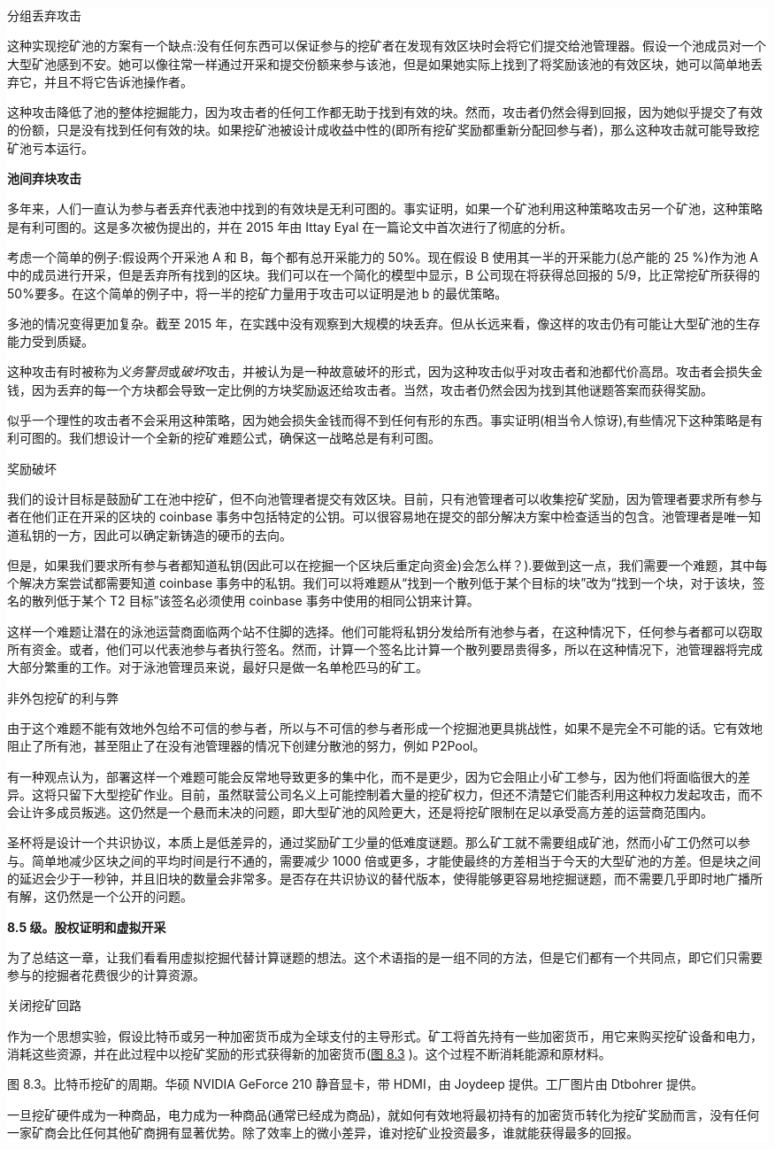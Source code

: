 分组丢弃攻击

这种实现挖矿池的方案有一个缺点:没有任何东西可以保证参与的挖矿者在发现有效区块时会将它们提交给池管理器。假设一个池成员对一个大型矿池感到不安。她可以像往常一样通过开采和提交份额来参与该池，但是如果她实际上找到了将奖励该池的有效区块，她可以简单地丢弃它，并且不将它告诉池操作者。

这种攻击降低了池的整体挖掘能力，因为攻击者的任何工作都无助于找到有效的块。然而，攻击者仍然会得到回报，因为她似乎提交了有效的份额，只是没有找到任何有效的块。如果挖矿池被设计成收益中性的(即所有挖矿奖励都重新分配回参与者)，那么这种攻击就可能导致挖矿池亏本运行。

**池间弃块攻击**

多年来，人们一直认为参与者丢弃代表池中找到的有效块是无利可图的。事实证明，如果一个矿池利用这种策略攻击另一个矿池，这种策略是有利可图的。这是多次被伪提出的，并在 2015 年由 Ittay Eyal 在一篇论文中首次进行了彻底的分析。

考虑一个简单的例子:假设两个开采池 A 和 B，每个都有总开采能力的 50%。现在假设 B 使用其一半的开采能力(总产能的 25 %)作为池 A 中的成员进行开采，但是丢弃所有找到的区块。我们可以在一个简化的模型中显示，B 公司现在将获得总回报的 5/9，比正常挖矿所获得的 50%要多。在这个简单的例子中，将一半的挖矿力量用于攻击可以证明是池 b 的最优策略。

多池的情况变得更加复杂。截至 2015 年，在实践中没有观察到大规模的块丢弃。但从长远来看，像这样的攻击仍有可能让大型矿池的生存能力受到质疑。

这种攻击有时被称为*义务警员*或*破坏*攻击，并被认为是一种故意破坏的形式，因为这种攻击似乎对攻击者和池都代价高昂。攻击者会损失金钱，因为丢弃的每一个方块都会导致一定比例的方块奖励返还给攻击者。当然，攻击者仍然会因为找到其他谜题答案而获得奖励。

似乎一个理性的攻击者不会采用这种策略，因为她会损失金钱而得不到任何有形的东西。事实证明(相当令人惊讶),有些情况下这种策略是有利可图的。我们想设计一个全新的挖矿难题公式，确保这一战略总是有利可图。

奖励破坏

我们的设计目标是鼓励矿工在池中挖矿，但不向池管理者提交有效区块。目前，只有池管理者可以收集挖矿奖励，因为管理者要求所有参与者在他们正在开采的区块的 coinbase 事务中包括特定的公钥。可以很容易地在提交的部分解决方案中检查适当的包含。池管理者是唯一知道私钥的一方，因此可以确定新铸造的硬币的去向。

但是，如果我们要求所有参与者都知道私钥(因此可以在挖掘一个区块后重定向资金)会怎么样？).要做到这一点，我们需要一个难题，其中每个解决方案尝试都需要知道 coinbase 事务中的私钥。我们可以将难题从“找到一个散列低于某个目标的块”改为“找到一个块，对于该块，签名的散列低于某个 T2 目标”该签名必须使用 coinbase 事务中使用的相同公钥来计算。

这样一个难题让潜在的泳池运营商面临两个站不住脚的选择。他们可能将私钥分发给所有池参与者，在这种情况下，任何参与者都可以窃取所有资金。或者，他们可以代表池参与者执行签名。然而，计算一个签名比计算一个散列要昂贵得多，所以在这种情况下，池管理器将完成大部分繁重的工作。对于泳池管理员来说，最好只是做一名单枪匹马的矿工。

非外包挖矿的利与弊

由于这个难题不能有效地外包给不可信的参与者，所以与不可信的参与者形成一个挖掘池更具挑战性，如果不是完全不可能的话。它有效地阻止了所有池，甚至阻止了在没有池管理器的情况下创建分散池的努力，例如 P2Pool。

有一种观点认为，部署这样一个难题可能会反常地导致更多的集中化，而不是更少，因为它会阻止小矿工参与，因为他们将面临很大的差异。这将只留下大型挖矿作业。目前，虽然联营公司名义上可能控制着大量的挖矿权力，但还不清楚它们能否利用这种权力发起攻击，而不会让许多成员叛逃。这仍然是一个悬而未决的问题，即大型矿池的风险更大，还是将挖矿限制在足以承受高方差的运营商范围内。

圣杯将是设计一个共识协议，本质上是低差异的，通过奖励矿工少量的低难度谜题。那么矿工就不需要组成矿池，然而小矿工仍然可以参与。简单地减少区块之间的平均时间是行不通的，需要减少 1000 倍或更多，才能使最终的方差相当于今天的大型矿池的方差。但是块之间的延迟会少于一秒钟，并且旧块的数量会非常多。是否存在共识协议的替代版本，使得能够更容易地挖掘谜题，而不需要几乎即时地广播所有解，这仍然是一个公开的问题。

**8.5 级。股权证明和虚拟开采**

为了总结这一章，让我们看看用虚拟挖掘代替计算谜题的想法。这个术语指的是一组不同的方法，但是它们都有一个共同点，即它们只需要参与的挖掘者花费很少的计算资源。

关闭挖矿回路

作为一个思想实验，假设比特币或另一种加密货币成为全球支付的主导形式。矿工将首先持有一些加密货币，用它来购买挖矿设备和电力，消耗这些资源，并在此过程中以挖矿奖励的形式获得新的加密货币([图 8.3](part0014.html#fig8_3) )。这个过程不断消耗能源和原材料。



图 8.3。比特币挖矿的周期。华硕 NVIDIA GeForce 210 静音显卡，带 HDMI，由 Joydeep 提供。工厂图片由 Dtbohrer 提供。

一旦挖矿硬件成为一种商品，电力成为一种商品(通常已经成为商品)，就如何有效地将最初持有的加密货币转化为挖矿奖励而言，没有任何一家矿商会比任何其他矿商拥有显著优势。除了效率上的微小差异，谁对挖矿业投资最多，谁就能获得最多的回报。
